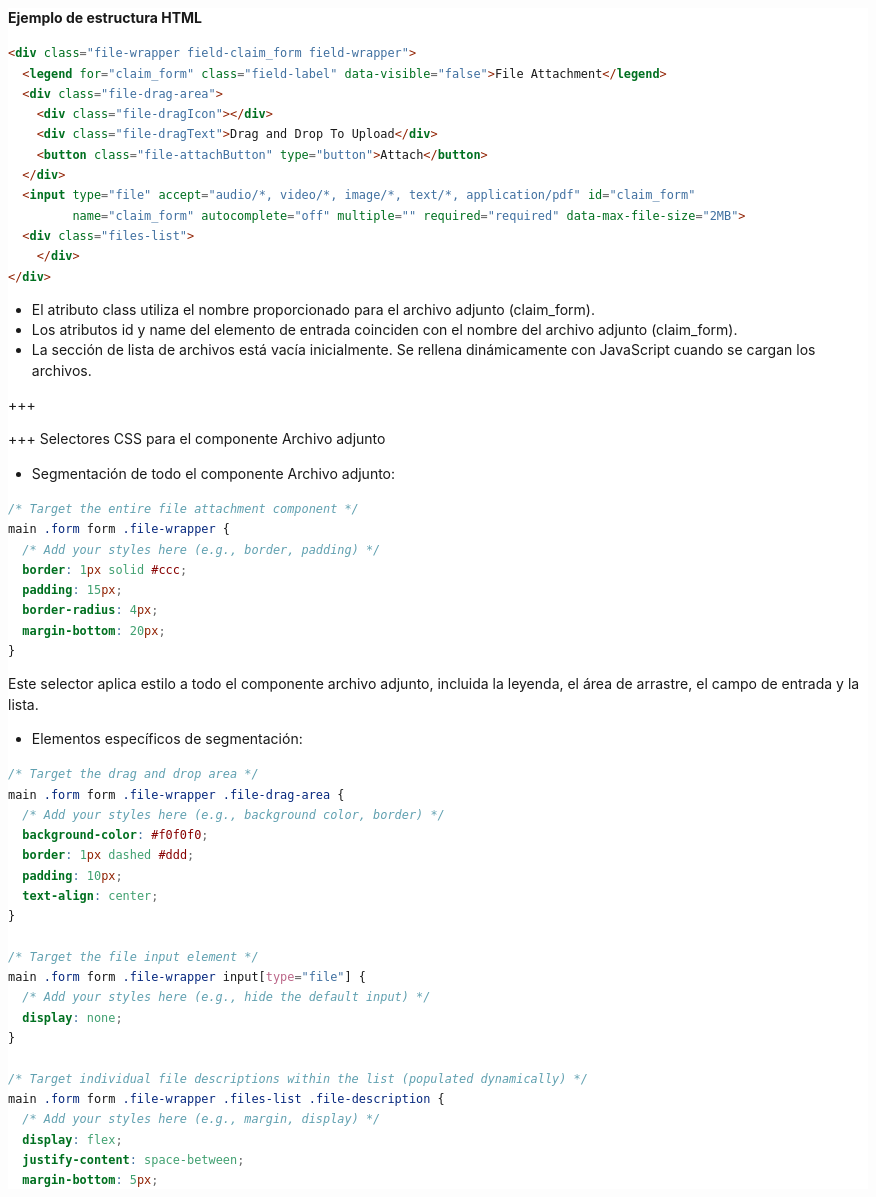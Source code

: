 **Ejemplo de estructura HTML**


```HTML
<div class="file-wrapper field-claim_form field-wrapper">
  <legend for="claim_form" class="field-label" data-visible="false">File Attachment</legend>
  <div class="file-drag-area">
    <div class="file-dragIcon"></div>
    <div class="file-dragText">Drag and Drop To Upload</div>
    <button class="file-attachButton" type="button">Attach</button>
  </div>
  <input type="file" accept="audio/*, video/*, image/*, text/*, application/pdf" id="claim_form"
         name="claim_form" autocomplete="off" multiple="" required="required" data-max-file-size="2MB">
  <div class="files-list">
    </div>
</div>
```

- El atributo class utiliza el nombre proporcionado para el archivo adjunto (claim_form).
- Los atributos id y name del elemento de entrada coinciden con el nombre del archivo adjunto (claim_form).
- La sección de lista de archivos está vacía inicialmente. Se rellena dinámicamente con JavaScript cuando se cargan los archivos.

+++

+++ Selectores CSS para el componente Archivo adjunto

- Segmentación de todo el componente Archivo adjunto:

```CSS
/* Target the entire file attachment component */
main .form form .file-wrapper {
  /* Add your styles here (e.g., border, padding) */
  border: 1px solid #ccc;
  padding: 15px;
  border-radius: 4px;
  margin-bottom: 20px;
}
```

Este selector aplica estilo a todo el componente archivo adjunto, incluida la leyenda, el área de arrastre, el campo de entrada y la lista.

- Elementos específicos de segmentación:

```CSS
/* Target the drag and drop area */
main .form form .file-wrapper .file-drag-area {
  /* Add your styles here (e.g., background color, border) */
  background-color: #f0f0f0;
  border: 1px dashed #ddd;
  padding: 10px;
  text-align: center;
}

/* Target the file input element */
main .form form .file-wrapper input[type="file"] {
  /* Add your styles here (e.g., hide the default input) */
  display: none;
}

/* Target individual file descriptions within the list (populated dynamically) */
main .form form .file-wrapper .files-list .file-description {
  /* Add your styles here (e.g., margin, display) */
  display: flex;
  justify-content: space-between;
  margin-bottom: 5px;
```